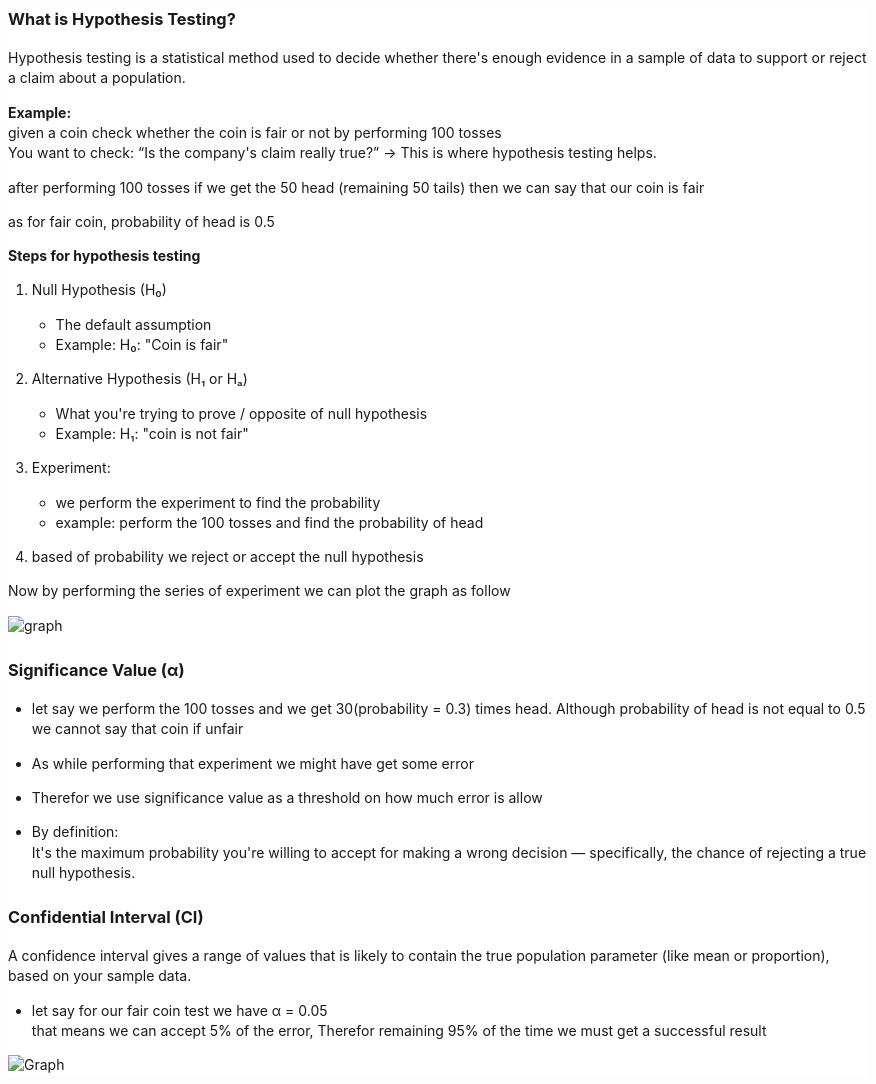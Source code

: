 ### What is Hypothesis Testing?
Hypothesis testing is a statistical method used to decide whether there's enough evidence in a sample of data to support or reject a claim about a population.

**Example:**\
given a coin check whether the coin is fair or not by performing 100 tosses\
You want to check: “Is the company's claim really true?” → This is where hypothesis testing helps.

after performing 100 tosses if we get the 50 head (remaining 50 tails) then we can say that our coin is fair

as for fair coin, probability of head is 0.5

**Steps for hypothesis testing**
1. Null Hypothesis (H₀)
    - The default assumption
    - Example: H₀: "Coin is fair"

2. Alternative Hypothesis (H₁ or Hₐ)
    - What you're trying to prove / opposite of null hypothesis
    - Example: H₁: "coin is not fair"

3. Experiment:
    - we perform the experiment to find the probability 
    - example: perform the 100 tosses and find the probability of head

4. based of probability we reject or accept the null hypothesis

Now by performing the series of experiment we can plot the graph as follow

![graph](./Images/hypo)

### Significance Value (α)
- let say we perform the 100 tosses and we get 30(probability = 0.3) times head. Although probability of head is not equal to 0.5 we cannot say that coin if unfair

- As while performing that experiment we might have get some error

- Therefor we use significance value as a threshold on how much error is allow

- By definition:\
It's the maximum probability you're willing to accept for making a wrong decision — specifically, the chance of rejecting a true null hypothesis.




### Confidential Interval (CI)
A confidence interval gives a range of values that is likely to contain the true population parameter (like mean or proportion), based on your sample data.

- let say for our fair coin test we have α = 0.05\
that means we can accept 5% of the error, Therefor remaining 95% of the time we must get a successful result

![Graph](./Images/CI)
